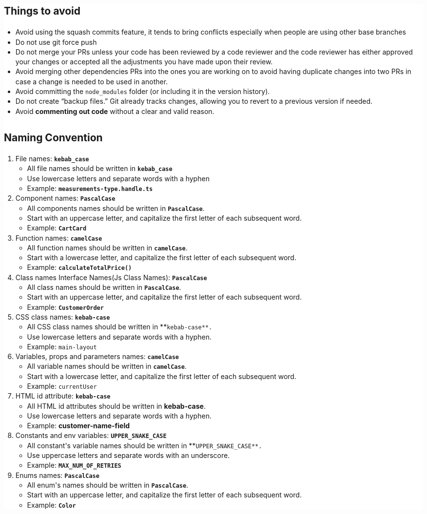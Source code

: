 ## Things to avoid

- Avoid using the squash commits feature, it tends to bring conflicts especially when people are using other base branches
- Do not use git force push
- Do not merge your PRs unless your code has been reviewed by a code reviewer and the code reviewer has either approved your changes or accepted all the adjustments you have made upon their review.
- Avoid merging other dependencies PRs into the ones you are working on to avoid having duplicate changes into two PRs in case a change is needed to be used in another.
- Avoid committing the `node_modules` folder (or including it in the version history).
- Do not create “backup files.” Git already tracks changes, allowing you to revert to a previous version if needed.
- Avoid **commenting out code** without a clear and valid reason.

## Naming Convention

1. File names: **`kebab_case`**
    - All file names should be written in **`kebab_case`**
    - Use lowercase letters and separate words with a hyphen
    - Example: **`measurements-type.handle.ts`**
2. Component names: **`PascalCase`**
    - All components names should be written in **`PascalCase`**.
    - Start with an uppercase letter, and capitalize the first letter of each subsequent word.
    - Example: **`CartCard`**
3. Function names: **`camelCase`**
    - All function names should be written in **`camelCase`**.
    - Start with a lowercase letter, and capitalize the first letter of each subsequent word.
    - Example: **`calculateTotalPrice()`**
4. Class names Interface Names(Js Class Names): **`PascalCase`**
    - All class names should be written in **`PascalCase`**.
    - Start with an uppercase letter, and capitalize the first letter of each subsequent word.
    - Example: **`CustomerOrder`**
5. CSS class names: **`kebab-case`**
    - All CSS class names should be written in **`kebab-case**.`
    - Use lowercase letters and separate words with a hyphen.
    - Example: `main-layout`
6. Variables, props and parameters names: **`camelCase`**
    - All variable names should be written in **`camelCase`**.
    - Start with a lowercase letter, and capitalize the first letter of each subsequent word.
    - Example: `currentUser`
7. HTML id attribute: **`kebab-case`**
    - All HTML id attributes should be written in **kebab-case**.
    - Use lowercase letters and separate words with a hyphen.
    - Example: **customer-name-field**
8. Constants and env variables: **`UPPER_SNAKE_CASE`**
    - All constant's variable names should be written in **`UPPER_SNAKE_CASE**.`
    - Use uppercase letters and separate words with an underscore.
    - Example: **`MAX_NUM_OF_RETRIES`**
9. Enums names: **`PascalCase`**
    - All enum's names should be written in **`PascalCase`**.
    - Start with an uppercase letter, and capitalize the first letter of each subsequent word.
    - Example: **`Color`**
